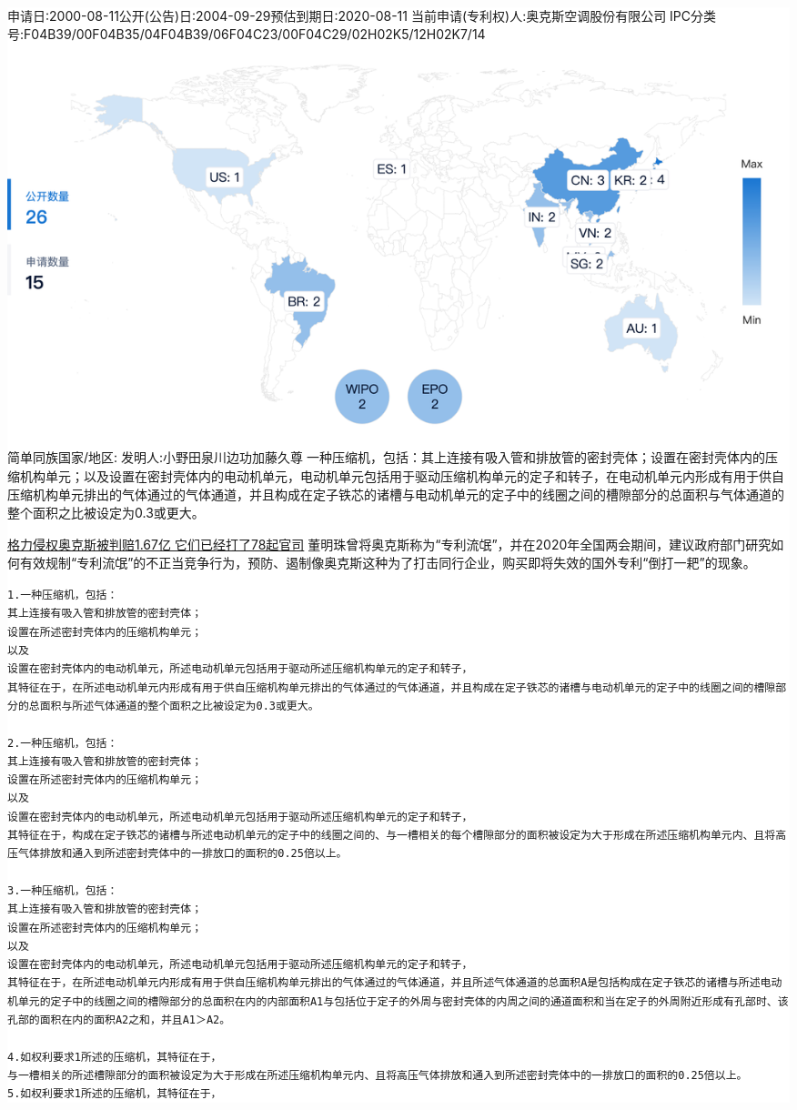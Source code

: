 申请日:2000-08-11公开(公告)日:2004-09-29预估到期日:2020-08-11
当前申请(专利权)人:奥克斯空调股份有限公司
IPC分类号:F04B39/00F04B35/04F04B39/06F04C23/00F04C29/02H02K5/12H02K7/14

![](/img/CN1168903C_map_20211212.png)

简单同族国家/地区:
发明人:小野田泉川边功加藤久尊
一种压缩机，包括：其上连接有吸入管和排放管的密封壳体；设置在密封壳体内的压缩机构单元；以及设置在密封壳体内的电动机单元，电动机单元包括用于驱动压缩机构单元的定子和转子，在电动机单元内形成有用于供自压缩机构单元排出的气体通过的气体通道，并且构成在定子铁芯的诸槽与电动机单元的定子中的线圈之间的槽隙部分的总面积与气体通道的整个面积之比被设定为0.3或更大。

[格力侵权奥克斯被判赔1.67亿 它们已经打了78起官司](https://www.cnbeta.com/articles/tech/1212309.htm)
董明珠曾将奥克斯称为“专利流氓”，并在2020年全国两会期间，建议政府部门研究如何有效规制“专利流氓”的不正当竞争行为，预防、遏制像奥克斯这种为了打击同行企业，购买即将失效的国外专利“倒打一耙”的现象。

```
1.一种压缩机，包括：
其上连接有吸入管和排放管的密封壳体；
设置在所述密封壳体内的压缩机构单元；
以及
设置在密封壳体内的电动机单元，所述电动机单元包括用于驱动所述压缩机构单元的定子和转子，
其特征在于，在所述电动机单元内形成有用于供自压缩机构单元排出的气体通过的气体通道，并且构成在定子铁芯的诸槽与电动机单元的定子中的线圈之间的槽隙部分的总面积与所述气体通道的整个面积之比被设定为0.3或更大。

2.一种压缩机，包括：
其上连接有吸入管和排放管的密封壳体；
设置在所述密封壳体内的压缩机构单元；
以及
设置在密封壳体内的电动机单元，所述电动机单元包括用于驱动所述压缩机构单元的定子和转子，
其特征在于，构成在定子铁芯的诸槽与所述电动机单元的定子中的线圈之间的、与一槽相关的每个槽隙部分的面积被设定为大于形成在所述压缩机构单元内、且将高压气体排放和通入到所述密封壳体中的一排放口的面积的0.25倍以上。

3.一种压缩机，包括：
其上连接有吸入管和排放管的密封壳体；
设置在所述密封壳体内的压缩机构单元；
以及
设置在密封壳体内的电动机单元，所述电动机单元包括用于驱动所述压缩机构单元的定子和转子，
其特征在于，在所述电动机单元内形成有用于供自压缩机构单元排出的气体通过的气体通道，并且所述气体通道的总面积A是包括构成在定子铁芯的诸槽与所述电动机单元的定子中的线圈之间的槽隙部分的总面积在内的内部面积A1与包括位于定子的外周与密封壳体的内周之间的通道面积和当在定子的外周附近形成有孔部时、该孔部的面积在内的面积A2之和，并且A1＞A2。

4.如权利要求1所述的压缩机，其特征在于，
与一槽相关的所述槽隙部分的面积被设定为大于形成在所述压缩机构单元内、且将高压气体排放和通入到所述密封壳体中的一排放口的面积的0.25倍以上。
5.如权利要求1所述的压缩机，其特征在于，
```